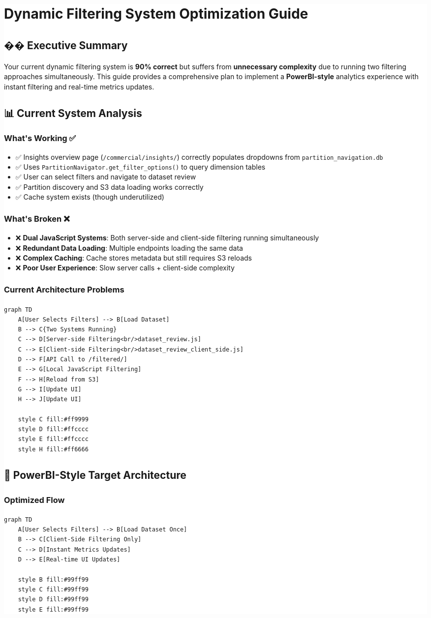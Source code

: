 # Dynamic Filtering System Optimization Guide

## �� **Executive Summary**

Your current dynamic filtering system is **90% correct** but suffers from **unnecessary complexity** due to running two filtering approaches simultaneously. This guide provides a comprehensive plan to implement a **PowerBI-style** analytics experience with instant filtering and real-time metrics updates.

## 📊 **Current System Analysis**

### **What's Working ✅**
- ✅ Insights overview page (`/commercial/insights/`) correctly populates dropdowns from `partition_navigation.db`
- ✅ Uses `PartitionNavigator.get_filter_options()` to query dimension tables
- ✅ User can select filters and navigate to dataset review
- ✅ Partition discovery and S3 data loading works correctly
- ✅ Cache system exists (though underutilized)

### **What's Broken ❌**
- ❌ **Dual JavaScript Systems**: Both server-side and client-side filtering running simultaneously
- ❌ **Redundant Data Loading**: Multiple endpoints loading the same data
- ❌ **Complex Caching**: Cache stores metadata but still requires S3 reloads
- ❌ **Poor User Experience**: Slow server calls + client-side complexity

### **Current Architecture Problems**

```mermaid
graph TD
    A[User Selects Filters] --> B[Load Dataset]
    B --> C{Two Systems Running}
    C --> D[Server-side Filtering<br/>dataset_review.js]
    C --> E[Client-side Filtering<br/>dataset_review_client_side.js]
    D --> F[API Call to /filtered/]
    E --> G[Local JavaScript Filtering]
    F --> H[Reload from S3]
    G --> I[Update UI]
    H --> J[Update UI]
    
    style C fill:#ff9999
    style D fill:#ffcccc
    style E fill:#ffcccc
    style H fill:#ff6666
```

## 🚀 **PowerBI-Style Target Architecture**

### **Optimized Flow**
```mermaid
graph TD
    A[User Selects Filters] --> B[Load Dataset Once]
    B --> C[Client-Side Filtering Only]
    C --> D[Instant Metrics Updates]
    D --> E[Real-time UI Updates]
    
    style B fill:#99ff99
    style C fill:#99ff99
    style D fill:#99ff99
    style E fill:#99ff99
```
